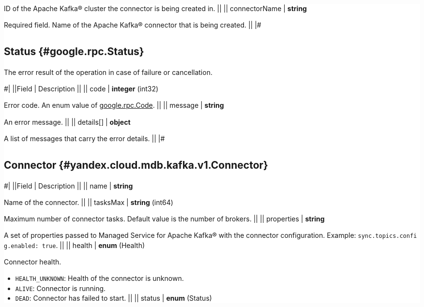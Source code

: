 ID of the Apache Kafka® cluster the connector is being created in. ||
|| connectorName | **string**

Required field. Name of the Apache Kafka® connector that is being created. ||
|#

## Status {#google.rpc.Status}

The error result of the operation in case of failure or cancellation.

#|
||Field | Description ||
|| code | **integer** (int32)

Error code. An enum value of [google.rpc.Code](https://github.com/googleapis/googleapis/blob/master/google/rpc/code.proto). ||
|| message | **string**

An error message. ||
|| details[] | **object**

A list of messages that carry the error details. ||
|#

## Connector {#yandex.cloud.mdb.kafka.v1.Connector}

#|
||Field | Description ||
|| name | **string**

Name of the connector. ||
|| tasksMax | **string** (int64)

Maximum number of connector tasks. Default value is the number of brokers. ||
|| properties | **string**

A set of properties passed to Managed Service for Apache Kafka® with the connector configuration.
Example: `sync.topics.config.enabled: true`. ||
|| health | **enum** (Health)

Connector health.

- `HEALTH_UNKNOWN`: Health of the connector is unknown.
- `ALIVE`: Connector is running.
- `DEAD`: Connector has failed to start. ||
|| status | **enum** (Status)
